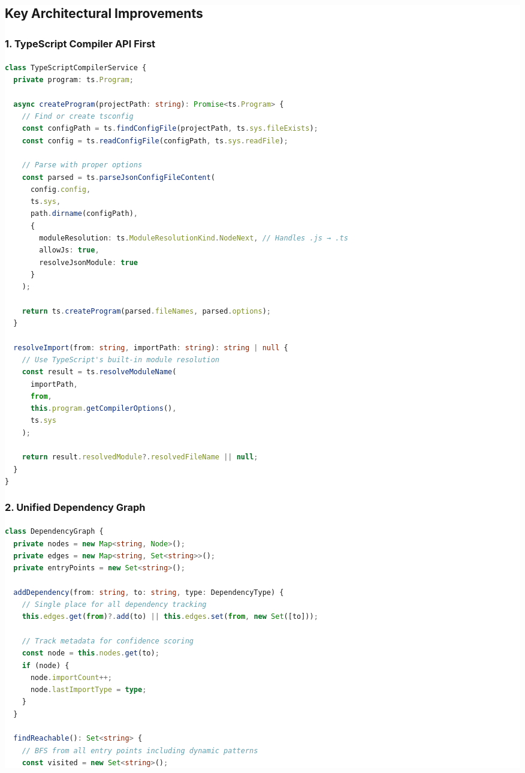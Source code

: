 ## Key Architectural Improvements

### 1. **TypeScript Compiler API First**
```typescript
class TypeScriptCompilerService {
  private program: ts.Program;
  
  async createProgram(projectPath: string): Promise<ts.Program> {
    // Find or create tsconfig
    const configPath = ts.findConfigFile(projectPath, ts.sys.fileExists);
    const config = ts.readConfigFile(configPath, ts.sys.readFile);
    
    // Parse with proper options
    const parsed = ts.parseJsonConfigFileContent(
      config.config,
      ts.sys,
      path.dirname(configPath),
      {
        moduleResolution: ts.ModuleResolutionKind.NodeNext, // Handles .js → .ts
        allowJs: true,
        resolveJsonModule: true
      }
    );
    
    return ts.createProgram(parsed.fileNames, parsed.options);
  }
  
  resolveImport(from: string, importPath: string): string | null {
    // Use TypeScript's built-in module resolution
    const result = ts.resolveModuleName(
      importPath,
      from,
      this.program.getCompilerOptions(),
      ts.sys
    );
    
    return result.resolvedModule?.resolvedFileName || null;
  }
}
```

### 2. **Unified Dependency Graph**
```typescript
class DependencyGraph {
  private nodes = new Map<string, Node>();
  private edges = new Map<string, Set<string>>();
  private entryPoints = new Set<string>();
  
  addDependency(from: string, to: string, type: DependencyType) {
    // Single place for all dependency tracking
    this.edges.get(from)?.add(to) || this.edges.set(from, new Set([to]));
    
    // Track metadata for confidence scoring
    const node = this.nodes.get(to);
    if (node) {
      node.importCount++;
      node.lastImportType = type;
    }
  }
  
  findReachable(): Set<string> {
    // BFS from all entry points including dynamic patterns
    const visited = new Set<string>();
```